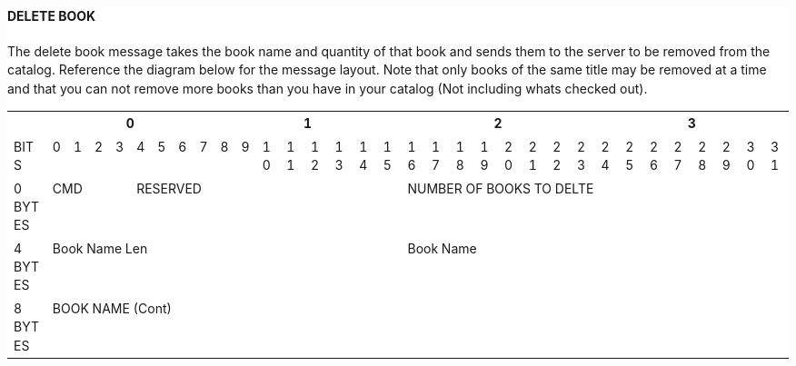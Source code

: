 #### DELETE BOOK

The delete book message takes the book name and quantity of that book and sends them to the server to be removed from the catalog. Reference the diagram below for the message layout. Note that only books of the same title may be removed at a time and that you can not remove more books than you have in your catalog (Not including whats checked out).

<table class="tg">
  <tr>
    <th class="tg-wp8o"></th>
    <th class="tg-wp8o" colspan="8">0</th>
    <th class="tg-wp8o" colspan="8">1</th>
    <th class="tg-wp8o" colspan="8">2</th>
    <th class="tg-ao2g" colspan="8">3</th>
  </tr>
  <tr>
    <td class="tg-c3ow">BITS</td>
    <td class="tg-ezbu">0</td>
    <td class="tg-c3ow">1</td>
    <td class="tg-ezbu">2</td>
    <td class="tg-c3ow">3</td>
    <td class="tg-ezbu">4</td>
    <td class="tg-c3ow">5</td>
    <td class="tg-ezbu">6</td>
    <td class="tg-c3ow">7</td>
    <td class="tg-ezbu">8</td>
    <td class="tg-c3ow">9</td>
    <td class="tg-ezbu">10</td>
    <td class="tg-c3ow">11</td>
    <td class="tg-ezbu">12</td>
    <td class="tg-c3ow">13</td>
    <td class="tg-ezbu">14</td>
    <td class="tg-c3ow">15</td>
    <td class="tg-ezbu">16</td>
    <td class="tg-c3ow">17</td>
    <td class="tg-ezbu">18</td>
    <td class="tg-c3ow">19</td>
    <td class="tg-ezbu">20</td>
    <td class="tg-c3ow">21</td>
    <td class="tg-ezbu">22</td>
    <td class="tg-c3ow">23</td>
    <td class="tg-ezbu">24</td>
    <td class="tg-c3ow">25</td>
    <td class="tg-ezbu">26</td>
    <td class="tg-c3ow">27</td>
    <td class="tg-ezbu">28</td>
    <td class="tg-c3ow">29</td>
    <td class="tg-ezbu">30</td>
    <td class="tg-c3ow">31</td>
  </tr>
  <tr>
    <td class="tg-c3ow">0 BYTES</td>
    <td class="tg-ezbu" colspan="4">CMD</td>
    <td class="tg-ezbu" colspan="12">RESERVED</td>
    <td class="tg-ezbu" colspan="16">NUMBER OF BOOKS TO DELTE</td>
  </tr>
  <tr>
    <td class="tg-c3ow">4 BYTES</td>
    <td class="tg-ezbu" colspan="16">Book Name Len</td>
    <td class="tg-ezbu" colspan="16">Book Name</td>
  </tr>
  <tr>
    <td class="tg-c3ow">8 BYTES</td>
    <td class="tg-ezbu" colspan="32" rowspan="3">BOOK NAME (Cont)</td>